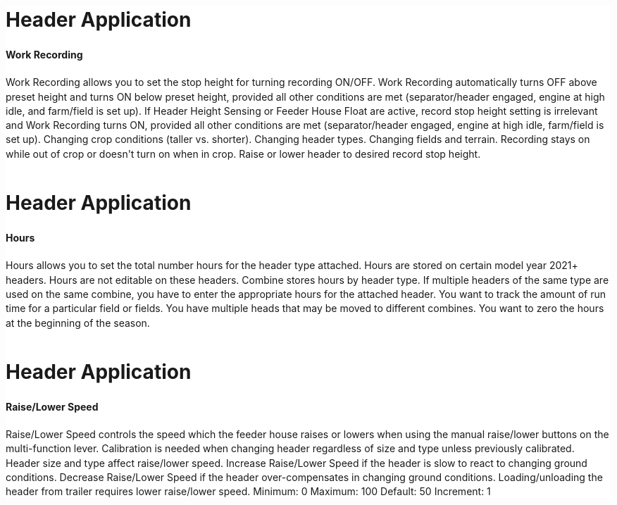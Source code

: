 # Header Application
#### Work Recording
Work Recording allows you to set the stop height for turning
recording ON/OFF.
Work Recording automatically turns OFF above preset height
and turns ON below preset height, provided all other conditions are
met (separator/header engaged, engine at high idle, and farm/field
is set up).
If Header Height Sensing or Feeder House Float are active,
record stop height setting is irrelevant and Work Recording turns
ON, provided all other conditions are met (separator/header engaged,
engine at high idle, farm/field is set up).
Changing crop conditions (taller vs. shorter).
Changing header types.
Changing fields and terrain.
Recording stays on while out of crop or doesn't turn
on when in crop.
Raise or lower header
to desired record stop height.

# Header Application
#### Hours
Hours allows you to set the total number hours for the header
type attached.
Hours are stored on certain model year 2021+ headers.
Hours are not editable on these headers.
Combine stores hours by header type. If multiple headers
of the same type are used on the same combine, you have to enter the
appropriate hours for the attached header.
You want to track the amount of run time for a particular
field or fields.
You have multiple heads that may be moved to different
combines.
You want to zero the hours at the beginning of the season.

# Header Application
#### Raise/Lower Speed
Raise/Lower Speed controls the speed which the feeder house
raises or lowers when using the manual raise/lower buttons on the
multi-function lever.
Calibration is needed when changing header regardless
of size and type unless previously calibrated.
Header size and type affect raise/lower speed.
Increase Raise/Lower Speed if the header is slow to react
to changing ground conditions.
Decrease Raise/Lower Speed if the header over-compensates
in changing ground conditions.
Loading/unloading the header from trailer requires lower
raise/lower speed.
Minimum: 0
Maximum: 100
Default: 50
Increment: 1
